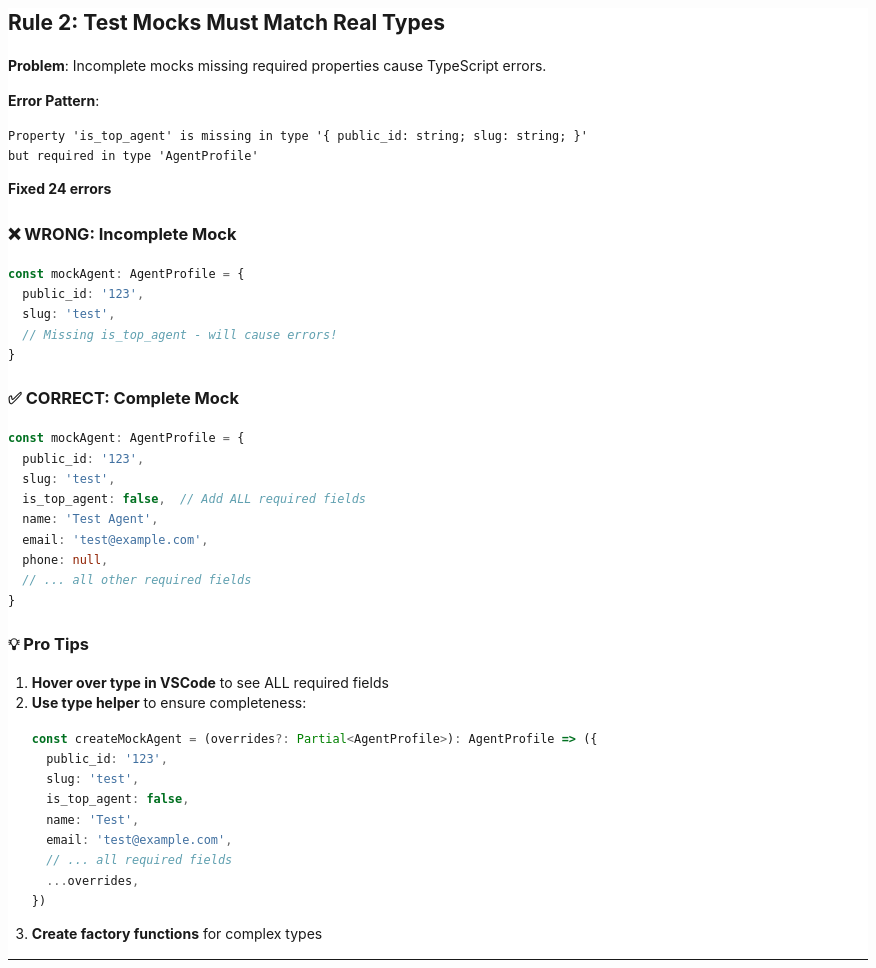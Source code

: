 ## Rule 2: Test Mocks Must Match Real Types

**Problem**: Incomplete mocks missing required properties cause TypeScript errors.

**Error Pattern**:
```
Property 'is_top_agent' is missing in type '{ public_id: string; slug: string; }'
but required in type 'AgentProfile'
```

**Fixed 24 errors**

### ❌ WRONG: Incomplete Mock

```typescript
const mockAgent: AgentProfile = {
  public_id: '123',
  slug: 'test',
  // Missing is_top_agent - will cause errors!
}
```

### ✅ CORRECT: Complete Mock

```typescript
const mockAgent: AgentProfile = {
  public_id: '123',
  slug: 'test',
  is_top_agent: false,  // Add ALL required fields
  name: 'Test Agent',
  email: 'test@example.com',
  phone: null,
  // ... all other required fields
}
```

### 💡 Pro Tips

1. **Hover over type in VSCode** to see ALL required fields
2. **Use type helper** to ensure completeness:
   ```typescript
   const createMockAgent = (overrides?: Partial<AgentProfile>): AgentProfile => ({
     public_id: '123',
     slug: 'test',
     is_top_agent: false,
     name: 'Test',
     email: 'test@example.com',
     // ... all required fields
     ...overrides,
   })
   ```
3. **Create factory functions** for complex types

---
